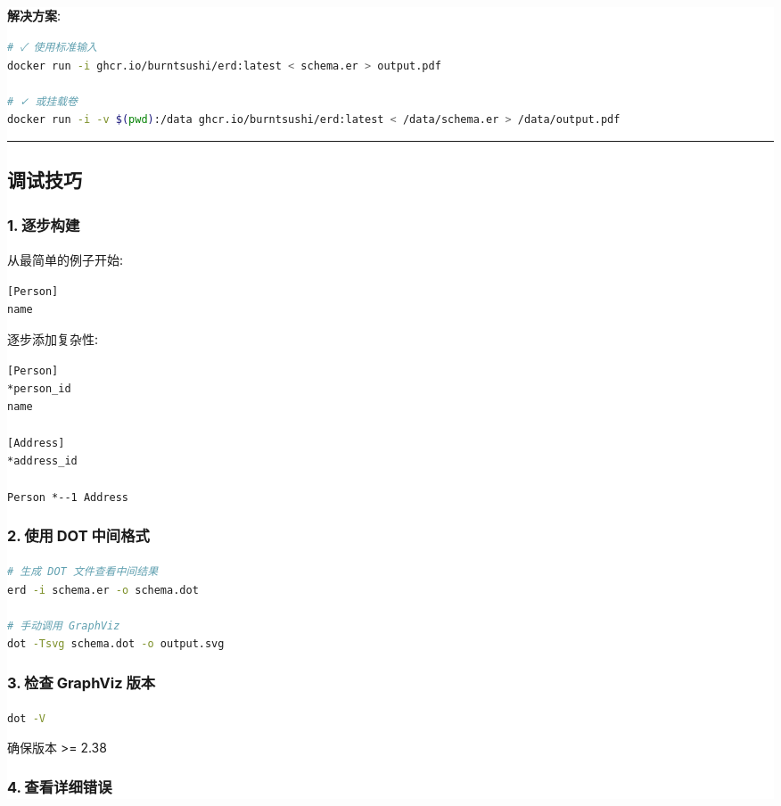 **解决方案**:

```bash
# ✓ 使用标准输入
docker run -i ghcr.io/burntsushi/erd:latest < schema.er > output.pdf

# ✓ 或挂载卷
docker run -i -v $(pwd):/data ghcr.io/burntsushi/erd:latest < /data/schema.er > /data/output.pdf
```

---

## 调试技巧

### 1. 逐步构建

从最简单的例子开始:

```erd
[Person]
name
```

逐步添加复杂性:

```erd
[Person]
*person_id
name

[Address]
*address_id

Person *--1 Address
```

### 2. 使用 DOT 中间格式

```bash
# 生成 DOT 文件查看中间结果
erd -i schema.er -o schema.dot

# 手动调用 GraphViz
dot -Tsvg schema.dot -o output.svg
```

### 3. 检查 GraphViz 版本

```bash
dot -V
```

确保版本 >= 2.38

### 4. 查看详细错误
